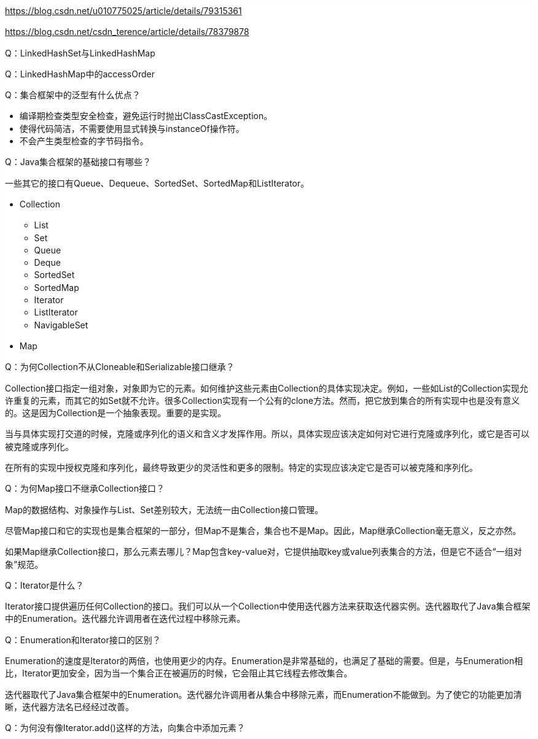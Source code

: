https://blog.csdn.net/u010775025/article/details/79315361

https://blog.csdn.net/csdn_terence/article/details/78379878

Q：LinkedHashSet与LinkedHashMap

Q：LinkedHashMap中的accessOrder

Q：集合框架中的泛型有什么优点？

- 编译期检查类型安全检查，避免运行时抛出ClassCastException。
- 使得代码简洁，不需要使用显式转换与instanceOf操作符。
- 不会产生类型检查的字节码指令。

Q：Java集合框架的基础接口有哪些？

 一些其它的接口有Queue、Dequeue、SortedSet、SortedMap和ListIterator。

- Collection
	- List
	- Set
	- Queue
	- Deque
	- SortedSet
	- SortedMap
	- Iterator
	- ListIterator
	- NavigableSet

- Map

Q：为何Collection不从Cloneable和Serializable接口继承？

Collection接口指定一组对象，对象即为它的元素。如何维护这些元素由Collection的具体实现决定。例如，一些如List的Collection实现允许重复的元素，而其它的如Set就不允许。很多Collection实现有一个公有的clone方法。然而，把它放到集合的所有实现中也是没有意义的。这是因为Collection是一个抽象表现。重要的是实现。

当与具体实现打交道的时候，克隆或序列化的语义和含义才发挥作用。所以，具体实现应该决定如何对它进行克隆或序列化，或它是否可以被克隆或序列化。

在所有的实现中授权克隆和序列化，最终导致更少的灵活性和更多的限制。特定的实现应该决定它是否可以被克隆和序列化。

Q：为何Map接口不继承Collection接口？

Map的数据结构、对象操作与List、Set差别较大，无法统一由Collection接口管理。

尽管Map接口和它的实现也是集合框架的一部分，但Map不是集合，集合也不是Map。因此，Map继承Collection毫无意义，反之亦然。

如果Map继承Collection接口，那么元素去哪儿？Map包含key-value对，它提供抽取key或value列表集合的方法，但是它不适合“一组对象”规范。

Q：Iterator是什么？

Iterator接口提供遍历任何Collection的接口。我们可以从一个Collection中使用迭代器方法来获取迭代器实例。迭代器取代了Java集合框架中的Enumeration。迭代器允许调用者在迭代过程中移除元素。

Q：Enumeration和Iterator接口的区别？

Enumeration的速度是Iterator的两倍，也使用更少的内存。Enumeration是非常基础的，也满足了基础的需要。但是，与Enumeration相比，Iterator更加安全，因为当一个集合正在被遍历的时候，它会阻止其它线程去修改集合。

迭代器取代了Java集合框架中的Enumeration。迭代器允许调用者从集合中移除元素，而Enumeration不能做到。为了使它的功能更加清晰，迭代器方法名已经经过改善。

Q：为何没有像Iterator.add()这样的方法，向集合中添加元素？

